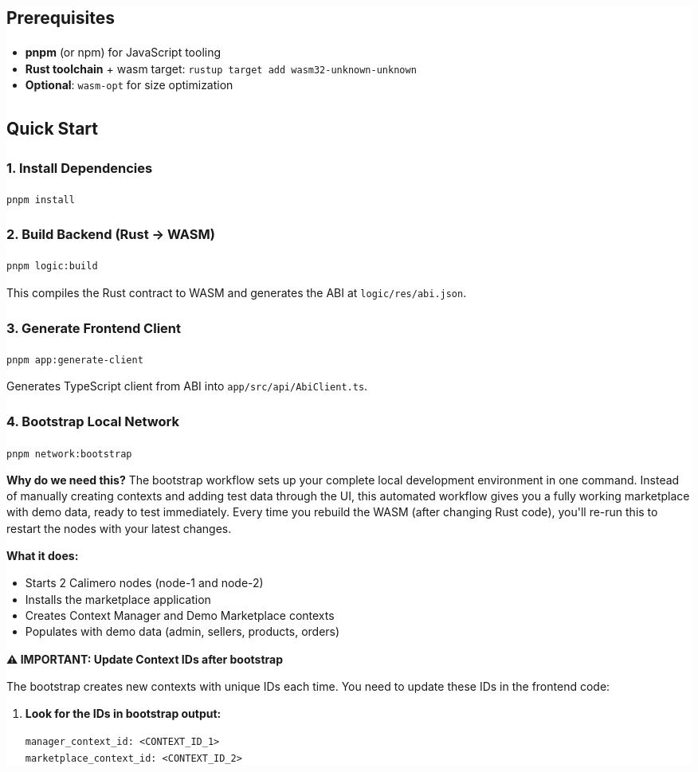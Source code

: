 ## Prerequisites

- **pnpm** (or npm) for JavaScript tooling
- **Rust toolchain** + wasm target: `rustup target add wasm32-unknown-unknown`
- **Optional**: `wasm-opt` for size optimization

## Quick Start

### 1. Install Dependencies

```bash
pnpm install
```

### 2. Build Backend (Rust → WASM)

```bash
pnpm logic:build
```

This compiles the Rust contract to WASM and generates the ABI at `logic/res/abi.json`.

### 3. Generate Frontend Client

```bash
pnpm app:generate-client
```

Generates TypeScript client from ABI into `app/src/api/AbiClient.ts`.

### 4. Bootstrap Local Network

```bash
pnpm network:bootstrap
```

**Why do we need this?**
The bootstrap workflow sets up your complete local development environment in one command. Instead of manually creating contexts and adding test data through the UI, this automated workflow gives you a fully working marketplace with demo data, ready to test immediately. Every time you rebuild the WASM (after changing Rust code), you'll re-run this to restart the nodes with your latest changes.

**What it does:**
- Starts 2 Calimero nodes (node-1 and node-2)
- Installs the marketplace application
- Creates Context Manager and Demo Marketplace contexts
- Populates with demo data (admin, sellers, products, orders)

**⚠️ IMPORTANT: Update Context IDs after bootstrap**

The bootstrap creates new contexts with unique IDs each time. You need to update these IDs in the frontend code:

1. **Look for the IDs in bootstrap output:**
   ```
   manager_context_id: <CONTEXT_ID_1>
   marketplace_context_id: <CONTEXT_ID_2>
   ```
